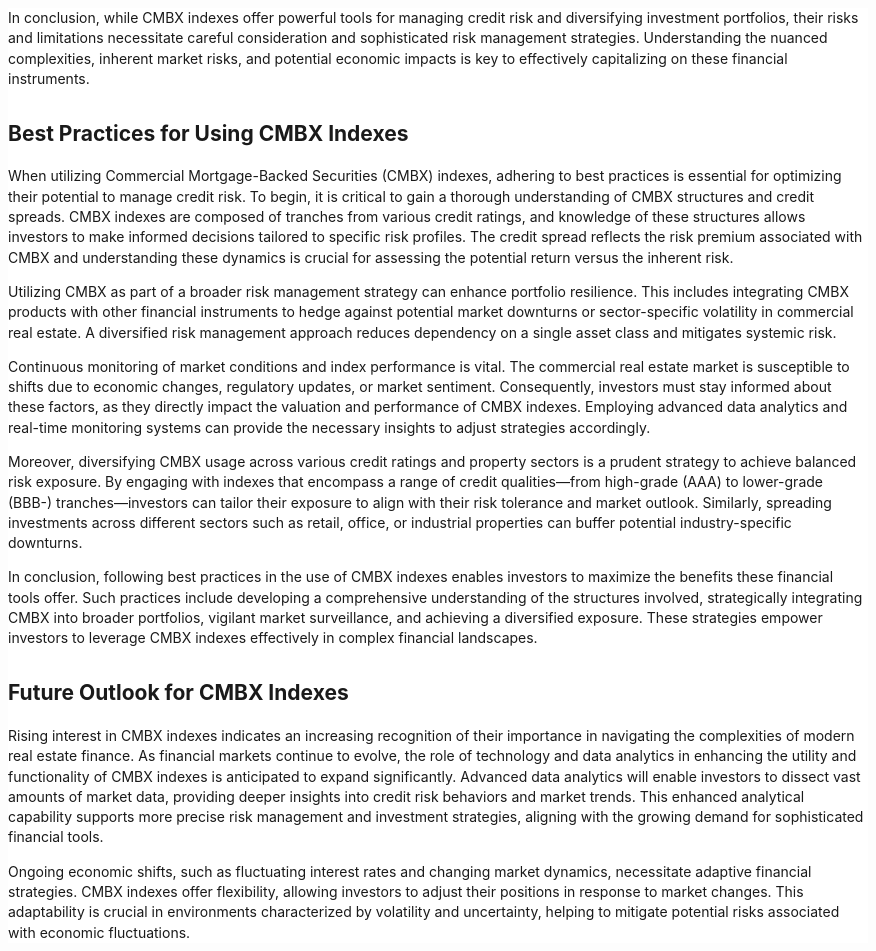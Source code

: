 In conclusion, while CMBX indexes offer powerful tools for managing credit risk and diversifying investment portfolios, their risks and limitations necessitate careful consideration and sophisticated risk management strategies. Understanding the nuanced complexities, inherent market risks, and potential economic impacts is key to effectively capitalizing on these financial instruments.

## Best Practices for Using CMBX Indexes

When utilizing Commercial Mortgage-Backed Securities (CMBX) indexes, adhering to best practices is essential for optimizing their potential to manage credit risk. To begin, it is critical to gain a thorough understanding of CMBX structures and credit spreads. CMBX indexes are composed of tranches from various credit ratings, and knowledge of these structures allows investors to make informed decisions tailored to specific risk profiles. The credit spread reflects the risk premium associated with CMBX and understanding these dynamics is crucial for assessing the potential return versus the inherent risk.

Utilizing CMBX as part of a broader risk management strategy can enhance portfolio resilience. This includes integrating CMBX products with other financial instruments to hedge against potential market downturns or sector-specific volatility in commercial real estate. A diversified risk management approach reduces dependency on a single asset class and mitigates systemic risk.

Continuous monitoring of market conditions and index performance is vital. The commercial real estate market is susceptible to shifts due to economic changes, regulatory updates, or market sentiment. Consequently, investors must stay informed about these factors, as they directly impact the valuation and performance of CMBX indexes. Employing advanced data analytics and real-time monitoring systems can provide the necessary insights to adjust strategies accordingly.

Moreover, diversifying CMBX usage across various credit ratings and property sectors is a prudent strategy to achieve balanced risk exposure. By engaging with indexes that encompass a range of credit qualities—from high-grade (AAA) to lower-grade (BBB-) tranches—investors can tailor their exposure to align with their risk tolerance and market outlook. Similarly, spreading investments across different sectors such as retail, office, or industrial properties can buffer potential industry-specific downturns.

In conclusion, following best practices in the use of CMBX indexes enables investors to maximize the benefits these financial tools offer. Such practices include developing a comprehensive understanding of the structures involved, strategically integrating CMBX into broader portfolios, vigilant market surveillance, and achieving a diversified exposure. These strategies empower investors to leverage CMBX indexes effectively in complex financial landscapes.

## Future Outlook for CMBX Indexes

Rising interest in CMBX indexes indicates an increasing recognition of their importance in navigating the complexities of modern real estate finance. As financial markets continue to evolve, the role of technology and data analytics in enhancing the utility and functionality of CMBX indexes is anticipated to expand significantly. Advanced data analytics will enable investors to dissect vast amounts of market data, providing deeper insights into credit risk behaviors and market trends. This enhanced analytical capability supports more precise risk management and investment strategies, aligning with the growing demand for sophisticated financial tools.

Ongoing economic shifts, such as fluctuating interest rates and changing market dynamics, necessitate adaptive financial strategies. CMBX indexes offer flexibility, allowing investors to adjust their positions in response to market changes. This adaptability is crucial in environments characterized by volatility and uncertainty, helping to mitigate potential risks associated with economic fluctuations.
